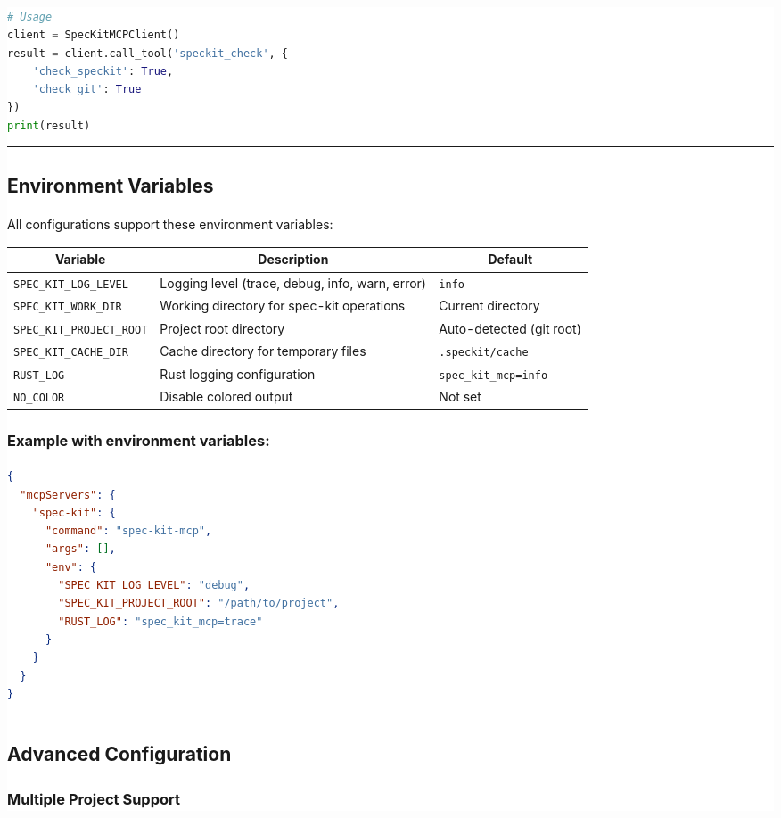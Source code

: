 ```python
# Usage
client = SpecKitMCPClient()
result = client.call_tool('speckit_check', {
    'check_speckit': True,
    'check_git': True
})
print(result)
```

---

## Environment Variables

All configurations support these environment variables:

| Variable | Description | Default |
|----------|-------------|---------|
| `SPEC_KIT_LOG_LEVEL` | Logging level (trace, debug, info, warn, error) | `info` |
| `SPEC_KIT_WORK_DIR` | Working directory for spec-kit operations | Current directory |
| `SPEC_KIT_PROJECT_ROOT` | Project root directory | Auto-detected (git root) |
| `SPEC_KIT_CACHE_DIR` | Cache directory for temporary files | `.speckit/cache` |
| `RUST_LOG` | Rust logging configuration | `spec_kit_mcp=info` |
| `NO_COLOR` | Disable colored output | Not set |

### Example with environment variables:

```json
{
  "mcpServers": {
    "spec-kit": {
      "command": "spec-kit-mcp",
      "args": [],
      "env": {
        "SPEC_KIT_LOG_LEVEL": "debug",
        "SPEC_KIT_PROJECT_ROOT": "/path/to/project",
        "RUST_LOG": "spec_kit_mcp=trace"
      }
    }
  }
}
```

---

## Advanced Configuration

### Multiple Project Support
